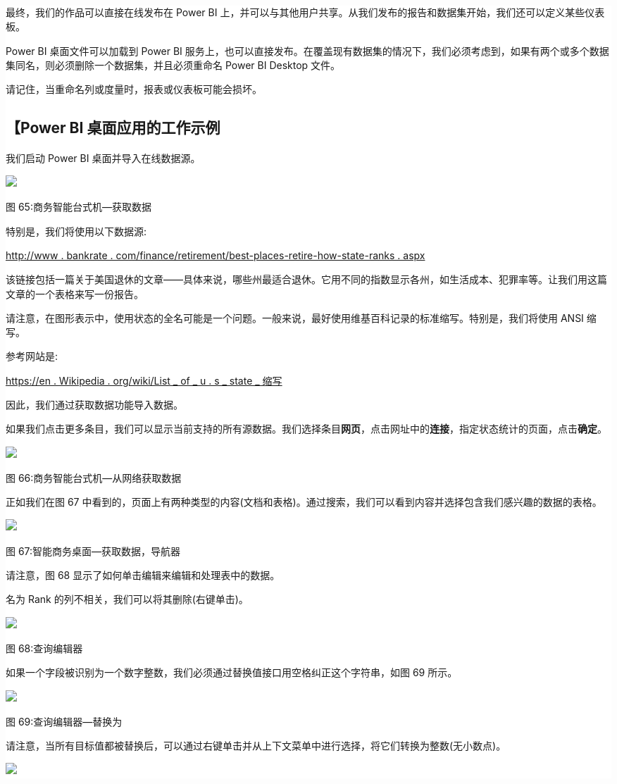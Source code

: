 最终，我们的作品可以直接在线发布在 Power BI 上，并可以与其他用户共享。从我们发布的报告和数据集开始，我们还可以定义某些仪表板。

Power BI 桌面文件可以加载到 Power BI 服务上，也可以直接发布。在覆盖现有数据集的情况下，我们必须考虑到，如果有两个或多个数据集同名，则必须删除一个数据集，并且必须重命名 Power BI Desktop 文件。

请记住，当重命名列或度量时，报表或仪表板可能会损坏。

## 【Power BI 桌面应用的工作示例

我们启动 Power BI 桌面并导入在线数据源。

![](../Images/image077.png)

图 65:商务智能台式机—获取数据

特别是，我们将使用以下数据源:

[http://www . bankrate . com/finance/retirement/best-places-retire-how-state-ranks . aspx](http://www.bankrate.com/finance/retirement/best-places-retire-how-state-ranks.aspx)

该链接包括一篇关于美国退休的文章——具体来说，哪些州最适合退休。它用不同的指数显示各州，如生活成本、犯罪率等。让我们用这篇文章的一个表格来写一份报告。

请注意，在图形表示中，使用状态的全名可能是一个问题。一般来说，最好使用维基百科记录的标准缩写。特别是，我们将使用 ANSI 缩写。

参考网站是:

[https://en . Wikipedia . org/wiki/List _ of _ u . s _ state _ 缩写](https://en.wikipedia.org/wiki/List_of_U.S._state_abbreviations)

因此，我们通过获取数据功能导入数据。

如果我们点击更多条目，我们可以显示当前支持的所有源数据。我们选择条目**网页**，点击网址中的**连接**，指定状态统计的页面，点击**确定**。

![](../Images/image078.png)

图 66:商务智能台式机—从网络获取数据

正如我们在图 67 中看到的，页面上有两种类型的内容(文档和表格)。通过搜索，我们可以看到内容并选择包含我们感兴趣的数据的表格。

![](../Images/image079.png)

图 67:智能商务桌面—获取数据，导航器

请注意，图 68 显示了如何单击编辑来编辑和处理表中的数据。

名为 Rank 的列不相关，我们可以将其删除(右键单击)。

![](../Images/image080.png)

图 68:查询编辑器

如果一个字段被识别为一个数字整数，我们必须通过替换值接口用空格纠正这个字符串，如图 69 所示。

![](../Images/image081.png)

图 69:查询编辑器—替换为

请注意，当所有目标值都被替换后，可以通过右键单击并从上下文菜单中进行选择，将它们转换为整数(无小数点)。

![](../Images/image082.png)
